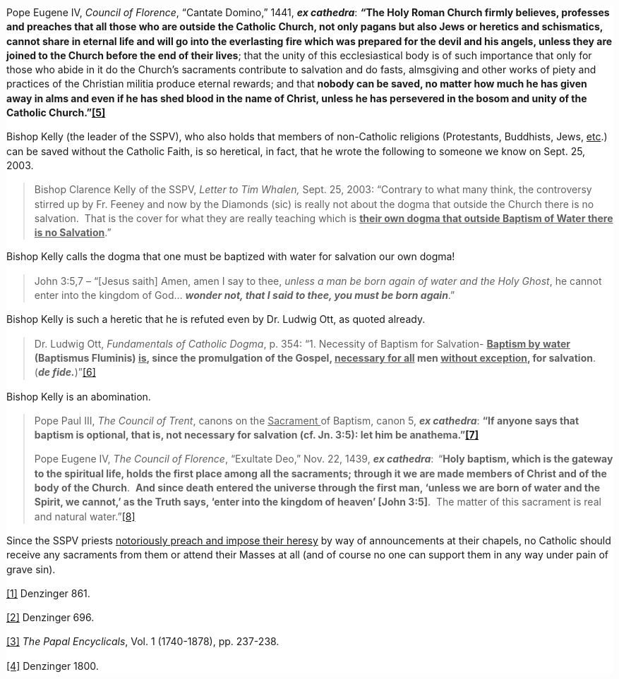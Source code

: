 <p>Pope Eugene IV, <em>Council of Florence</em>, “Cantate Domino,” 1441, <strong><em>ex cathedra</em></strong>: <strong><em>“</em>The Holy Roman Church firmly believes, professes and preaches that all those who are outside the Catholic Church, not only pagans but also Jews or heretics and schismatics, cannot share in eternal life and will go into the everlasting fire which was prepared for the devil and his angels, unless they are joined to the Church before the end of their lives</strong>; that the unity of this ecclesiastical body is of such importance that only for those who abide in it do the Church’s sacraments contribute to salvation and do fasts, almsgiving and other works of piety and practices of the Christian militia produce eternal rewards; and that <strong>nobody can be saved, no matter how much he has given away in alms and even if he has shed blood in the name of Christ, unless he has persevered in the bosom and unity of the Catholic Church.”<a href="#_edn5" name="_ednref5">[5]</a></strong></p>
</blockquote>
<p>Bishop Kelly (the leader of the SSPV), who also holds that members of non-Catholic religions (Protestants, Buddhists, Jews, <u>etc</u>.) can be saved without the Catholic Faith, is so heretical, in fact, that he wrote the following to someone we know on Sept. 25, 2003.</p>
<blockquote>
<p>Bishop Clarence Kelly of the SSPV, <em>Letter to Tim Whalen, </em>Sept. 25, 2003: “Contrary to what many think, the controversy stirred up by Fr. Feeney and now by the Diamonds (sic) is really not about the dogma that outside the Church there is no salvation.  That is the cover for what they are really teaching which is <strong><u>their own dogma that outside Baptism of Water there is no Salvation</u></strong>.”</p>
</blockquote>
<p>Bishop Kelly calls the dogma that one must be baptized with water for salvation our own dogma! </p>
<blockquote>
<p>John 3:5,7 – “[Jesus saith] Amen, amen I say to thee, <em>unless a man be born again of water and the Holy Ghost</em>, he cannot enter into the kingdom of God… <strong><em>wonder not, that I said to thee, you must be born again</em></strong>.”</p>
</blockquote>
<p>Bishop Kelly is such a heretic that he is refuted even by Dr. Ludwig Ott, as quoted already. </p>
<blockquote>
<p>Dr. Ludwig Ott, <em>Fundamentals of Catholic Dogma</em>, p. 354: “1. Necessity of Baptism for Salvation- <strong><u>Baptism by water</u> (Baptismus Fluminis) <u>is</u>, since the promulgation of the Gospel, <u>necessary for all</u> men <u>without exception</u>, for salvation</strong>. (<strong><em>de fide.</em></strong>)”<a href="#_edn6" name="_ednref6">[6]</a></p>
</blockquote>
<p>Bishop Kelly is an abomination.</p>
<blockquote>
<p>Pope Paul III, <em>The Council of Trent</em>, canons on the <u>Sacrament </u>of Baptism, canon 5, <strong><em>ex cathedra</em></strong>: <strong>“If anyone says that baptism is optional, that is, not necessary for salvation (cf. Jn. 3:5): let him be anathema.”<a href="#_edn7" name="_ednref7">[7]</a></strong></p>
<p><span style="font-size: inherit;">Pope Eugene IV, </span><em style="font-size: inherit;">The Council of Florence</em><span style="font-size: inherit;">, “Exultate Deo,” Nov. 22, 1439, </span><strong style="font-size: inherit;"><em>ex cathedra</em></strong><span style="font-size: inherit;">:</span><strong style="font-size: inherit;">  </strong><span style="font-size: inherit;">“</span><strong style="font-size: inherit;">Holy baptism, which is the gateway to the spiritual life, holds the first place among all the sacraments; through it we are made members of Christ and of the body of the Church</strong><span style="font-size: inherit;">.  </span><strong style="font-size: inherit;">And since death entered the universe through the first man, ‘unless we are born of water and the Spirit, we cannot,’ as the Truth says, ‘enter into the kingdom of heaven’ [John 3:5]</strong><span style="font-size: inherit;">.  The matter of this sacrament is real and natural water.”</span><a style="font-size: inherit;" href="#_edn8" name="_ednref8">[8]</a></p>
</blockquote>
<p>Since the SSPV priests <u>notoriously preach and impose their heresy</u> by way of announcements at their chapels, no Catholic should receive any sacraments from them or attend their Masses at all (and of course no one can support them in any way under pain of grave sin).</p>
<div class="footnotes">
<p><a href="#_ednref1" name="_edn1">[1]</a> Denzinger 861.</p>
<p><a href="#_ednref2" name="_edn2">[2]</a> Denzinger 696.</p>
<p><a href="#_ednref3" name="_edn3">[3]</a> <em>The Papal Encyclicals</em>, Vol. 1 (1740-1878), pp. 237-238.</p>
<p><a href="#_ednref4" name="_edn4">[4]</a> Denzinger 1800.</p>